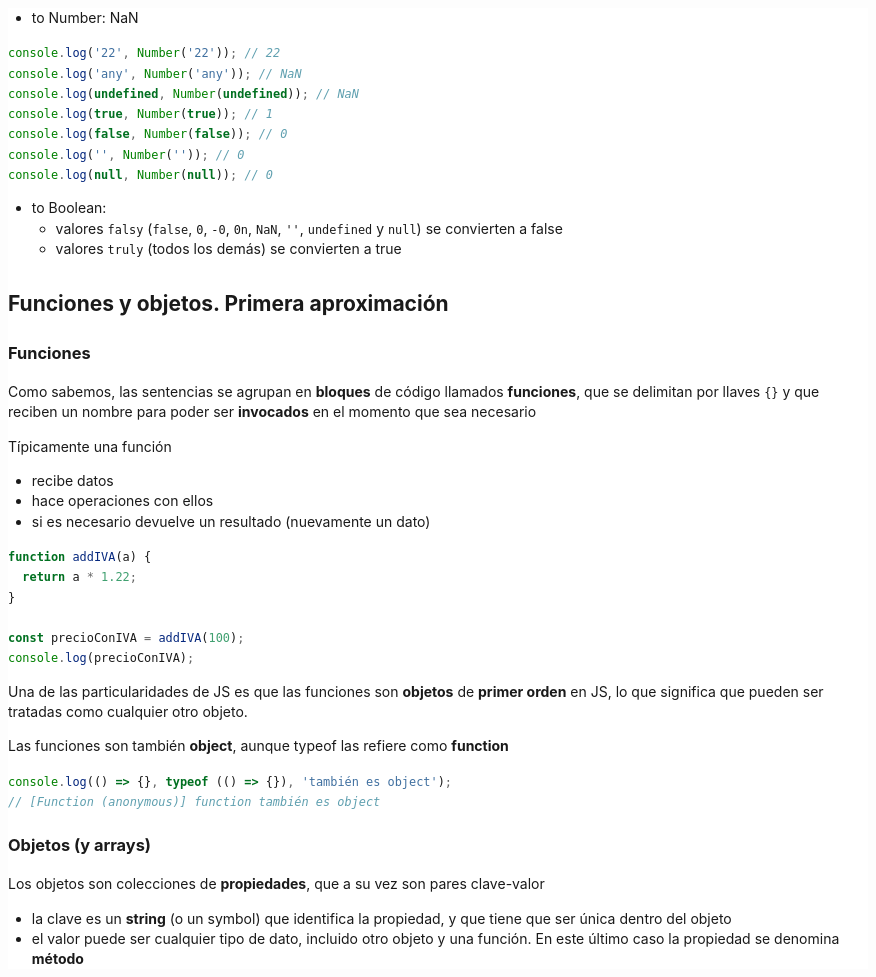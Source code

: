 - to Number: NaN

```js
console.log('22', Number('22')); // 22
console.log('any', Number('any')); // NaN
console.log(undefined, Number(undefined)); // NaN
console.log(true, Number(true)); // 1
console.log(false, Number(false)); // 0
console.log('', Number('')); // 0
console.log(null, Number(null)); // 0
```

- to Boolean:
  - valores `falsy` (`false`, `0`, `-0`, `0n`, `NaN`, `''`, `undefined` y `null`) se convierten a false
  - valores `truly` (todos los demás) se convierten a true

## Funciones y objetos. Primera aproximación

### Funciones

Como sabemos, las sentencias se agrupan en **bloques** de código llamados **funciones**, que se delimitan por llaves `{}` y que reciben un nombre para poder ser **invocados** en el momento que sea necesario

Típicamente una función

- recibe datos
- hace operaciones con ellos
- si es necesario devuelve un resultado (nuevamente un dato)

```js
function addIVA(a) {
  return a * 1.22;
}

const precioConIVA = addIVA(100);
console.log(precioConIVA);
```

Una de las particularidades de JS es que las funciones son **objetos** de **primer orden** en JS, lo que significa que pueden ser tratadas como cualquier otro objeto.

Las funciones son también **object**, aunque typeof las refiere como **function**

```js
console.log(() => {}, typeof (() => {}), 'también es object');
// [Function (anonymous)] function también es object
```

### Objetos (y arrays)

Los objetos son colecciones de **propiedades**, que a su vez son pares clave-valor

- la clave es un **string** (o un symbol) que identifica la propiedad, y que tiene que ser única dentro del objeto
- el valor puede ser cualquier tipo de dato, incluido otro objeto y una función. En este último caso la propiedad se denomina **método**
